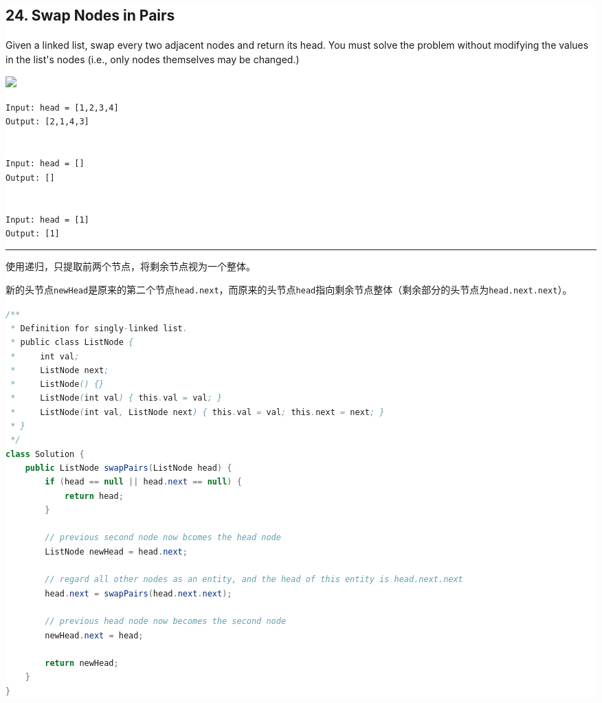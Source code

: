 ## 24. Swap Nodes in Pairs

Given a linked list, swap every two adjacent nodes and return its head. You must solve the problem without modifying the values in the list's nodes (i.e., only nodes themselves may be changed.)

![](https://assets.leetcode.com/uploads/2020/10/03/swap_ex1.jpg)

```
Input: head = [1,2,3,4]
Output: [2,1,4,3]


Input: head = []
Output: []


Input: head = [1]
Output: [1]
```

---

使用递归，只提取前两个节点，将剩余节点视为一个整体。

新的头节点`newHead`是原来的第二个节点`head.next`，而原来的头节点`head`指向剩余节点整体（剩余部分的头节点为`head.next.next`）。

```java
/**
 * Definition for singly-linked list.
 * public class ListNode {
 *     int val;
 *     ListNode next;
 *     ListNode() {}
 *     ListNode(int val) { this.val = val; }
 *     ListNode(int val, ListNode next) { this.val = val; this.next = next; }
 * }
 */
class Solution {
    public ListNode swapPairs(ListNode head) {
        if (head == null || head.next == null) {
            return head;
        }

        // previous second node now bcomes the head node
        ListNode newHead = head.next; 

        // regard all other nodes as an entity, and the head of this entity is head.next.next
        head.next = swapPairs(head.next.next); 

        // previous head node now becomes the second node
        newHead.next = head;

        return newHead;
    }
}
```
